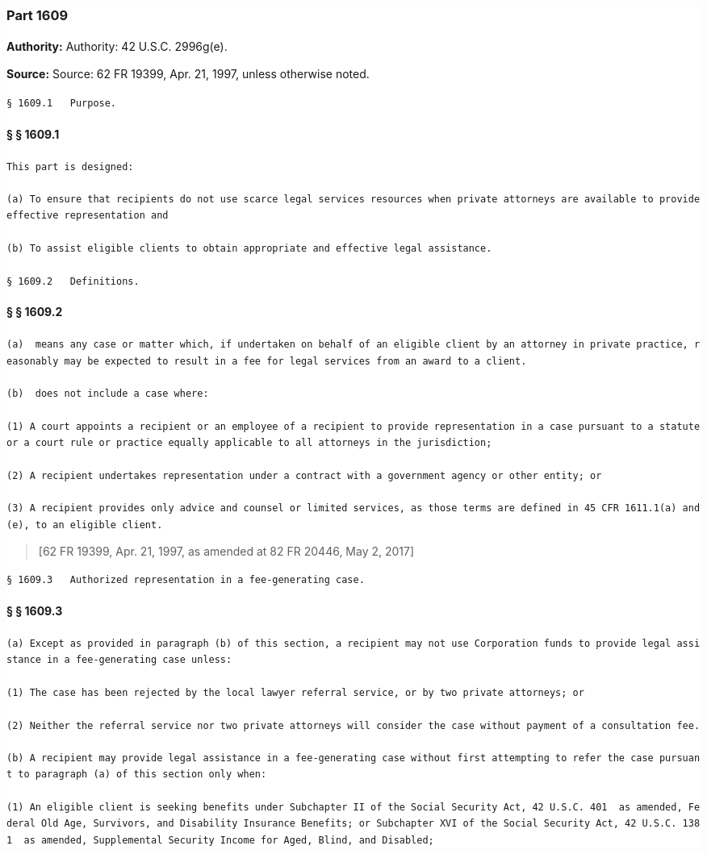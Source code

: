 ### Part 1609

**Authority:** Authority: 42 U.S.C. 2996g(e).

**Source:** Source: 62 FR 19399, Apr. 21, 1997, unless otherwise noted.

    § 1609.1   Purpose.

#### § § 1609.1

    This part is designed:

    (a) To ensure that recipients do not use scarce legal services resources when private attorneys are available to provide effective representation and

    (b) To assist eligible clients to obtain appropriate and effective legal assistance.

    § 1609.2   Definitions.

#### § § 1609.2

    (a)  means any case or matter which, if undertaken on behalf of an eligible client by an attorney in private practice, reasonably may be expected to result in a fee for legal services from an award to a client.

    (b)  does not include a case where:

    (1) A court appoints a recipient or an employee of a recipient to provide representation in a case pursuant to a statute or a court rule or practice equally applicable to all attorneys in the jurisdiction;

    (2) A recipient undertakes representation under a contract with a government agency or other entity; or

    (3) A recipient provides only advice and counsel or limited services, as those terms are defined in 45 CFR 1611.1(a) and (e), to an eligible client.

> [62 FR 19399, Apr. 21, 1997, as amended at 82 FR 20446, May 2, 2017]

    § 1609.3   Authorized representation in a fee-generating case.

#### § § 1609.3

    (a) Except as provided in paragraph (b) of this section, a recipient may not use Corporation funds to provide legal assistance in a fee-generating case unless:

    (1) The case has been rejected by the local lawyer referral service, or by two private attorneys; or

    (2) Neither the referral service nor two private attorneys will consider the case without payment of a consultation fee.

    (b) A recipient may provide legal assistance in a fee-generating case without first attempting to refer the case pursuant to paragraph (a) of this section only when:

    (1) An eligible client is seeking benefits under Subchapter II of the Social Security Act, 42 U.S.C. 401  as amended, Federal Old Age, Survivors, and Disability Insurance Benefits; or Subchapter XVI of the Social Security Act, 42 U.S.C. 1381  as amended, Supplemental Security Income for Aged, Blind, and Disabled;

